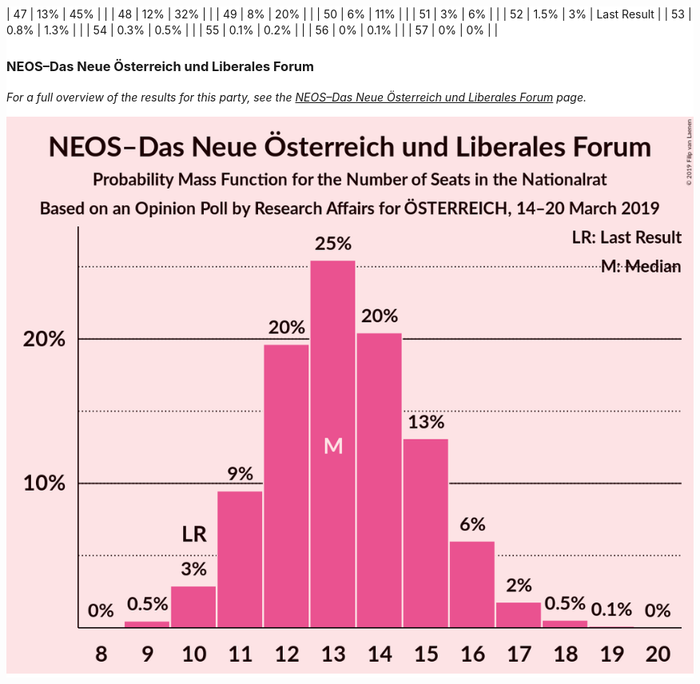 | 47 | 13% | 45% |  |
| 48 | 12% | 32% |  |
| 49 | 8% | 20% |  |
| 50 | 6% | 11% |  |
| 51 | 3% | 6% |  |
| 52 | 1.5% | 3% | Last Result |
| 53 | 0.8% | 1.3% |  |
| 54 | 0.3% | 0.5% |  |
| 55 | 0.1% | 0.2% |  |
| 56 | 0% | 0.1% |  |
| 57 | 0% | 0% |  |

### NEOS–Das Neue Österreich und Liberales Forum

*For a full overview of the results for this party, see the [NEOS–Das Neue Österreich und Liberales Forum](party-neos–dasneueösterreichundliberalesforum.html) page.*

![Graph with seats probability mass function not yet produced](2019-03-20-ResearchAffairs-seats-pmf-neos–dasneueösterreichundliberalesforum.png "Seats Probability Mass Function")
